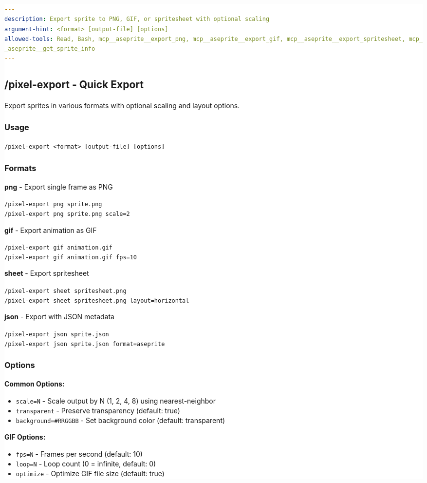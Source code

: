 ```yaml
---
description: Export sprite to PNG, GIF, or spritesheet with optional scaling
argument-hint: <format> [output-file] [options]
allowed-tools: Read, Bash, mcp__aseprite__export_png, mcp__aseprite__export_gif, mcp__aseprite__export_spritesheet, mcp__aseprite__get_sprite_info
---
```


## /pixel-export - Quick Export

Export sprites in various formats with optional scaling and layout options.

### Usage

```
/pixel-export <format> [output-file] [options]
```

### Formats

**png** - Export single frame as PNG
```
/pixel-export png sprite.png
/pixel-export png sprite.png scale=2
```

**gif** - Export animation as GIF
```
/pixel-export gif animation.gif
/pixel-export gif animation.gif fps=10
```

**sheet** - Export spritesheet
```
/pixel-export sheet spritesheet.png
/pixel-export sheet spritesheet.png layout=horizontal
```

**json** - Export with JSON metadata
```
/pixel-export json sprite.json
/pixel-export json sprite.json format=aseprite
```

### Options

**Common Options:**
- `scale=N` - Scale output by N (1, 2, 4, 8) using nearest-neighbor
- `transparent` - Preserve transparency (default: true)
- `background=#RRGGBB` - Set background color (default: transparent)

**GIF Options:**
- `fps=N` - Frames per second (default: 10)
- `loop=N` - Loop count (0 = infinite, default: 0)
- `optimize` - Optimize GIF file size (default: true)
